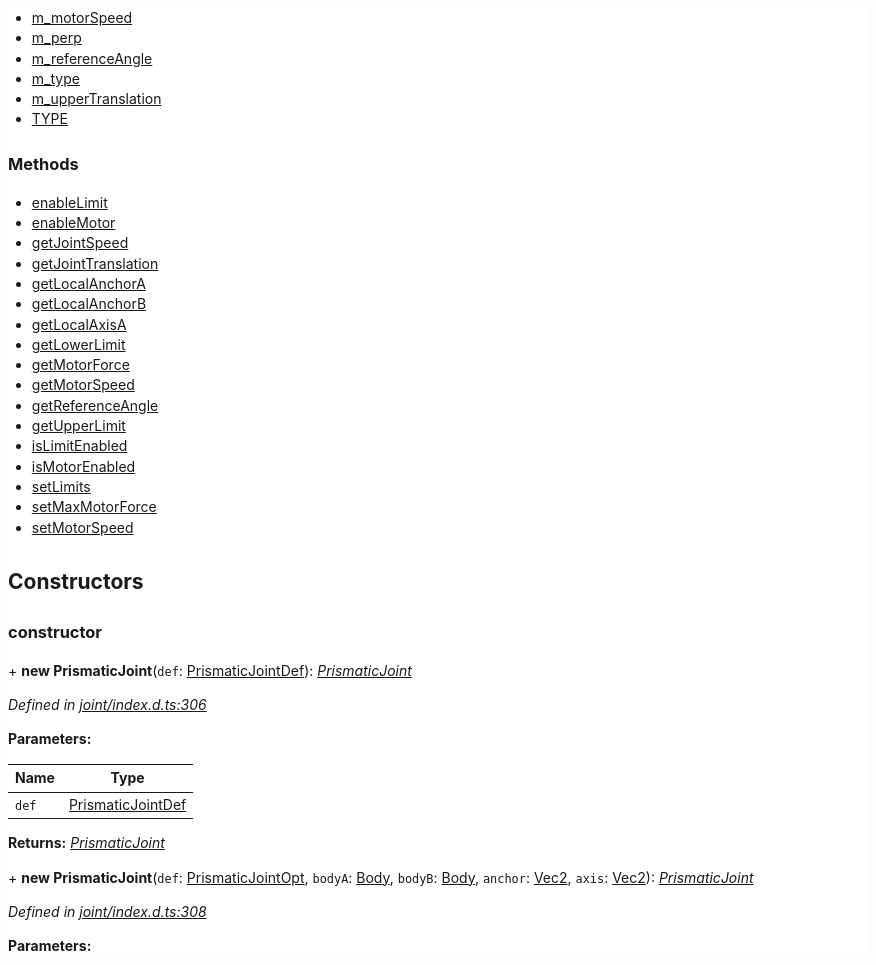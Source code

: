 * [m_motorSpeed](prismaticjoint.md#m_motorspeed)
* [m_perp](prismaticjoint.md#m_perp)
* [m_referenceAngle](prismaticjoint.md#m_referenceangle)
* [m_type](prismaticjoint.md#m_type)
* [m_upperTranslation](prismaticjoint.md#m_uppertranslation)
* [TYPE](prismaticjoint.md#static-type)

### Methods

* [enableLimit](prismaticjoint.md#enablelimit)
* [enableMotor](prismaticjoint.md#enablemotor)
* [getJointSpeed](prismaticjoint.md#getjointspeed)
* [getJointTranslation](prismaticjoint.md#getjointtranslation)
* [getLocalAnchorA](prismaticjoint.md#getlocalanchora)
* [getLocalAnchorB](prismaticjoint.md#getlocalanchorb)
* [getLocalAxisA](prismaticjoint.md#getlocalaxisa)
* [getLowerLimit](prismaticjoint.md#getlowerlimit)
* [getMotorForce](prismaticjoint.md#getmotorforce)
* [getMotorSpeed](prismaticjoint.md#getmotorspeed)
* [getReferenceAngle](prismaticjoint.md#getreferenceangle)
* [getUpperLimit](prismaticjoint.md#getupperlimit)
* [isLimitEnabled](prismaticjoint.md#islimitenabled)
* [isMotorEnabled](prismaticjoint.md#ismotorenabled)
* [setLimits](prismaticjoint.md#setlimits)
* [setMaxMotorForce](prismaticjoint.md#setmaxmotorforce)
* [setMotorSpeed](prismaticjoint.md#setmotorspeed)

## Constructors

###  constructor

\+ **new PrismaticJoint**(`def`: [PrismaticJointDef](../interfaces/prismaticjointdef.md)): *[PrismaticJoint](prismaticjoint.md)*

*Defined in [joint/index.d.ts:306](https://github.com/shakiba/planck.js/blob/9a1fbe4/lib/joint/index.d.ts#L306)*

**Parameters:**

Name | Type |
------ | ------ |
`def` | [PrismaticJointDef](../interfaces/prismaticjointdef.md) |

**Returns:** *[PrismaticJoint](prismaticjoint.md)*

\+ **new PrismaticJoint**(`def`: [PrismaticJointOpt](../interfaces/prismaticjointopt.md), `bodyA`: [Body](body.md), `bodyB`: [Body](body.md), `anchor`: [Vec2](vec2.md), `axis`: [Vec2](vec2.md)): *[PrismaticJoint](prismaticjoint.md)*

*Defined in [joint/index.d.ts:308](https://github.com/shakiba/planck.js/blob/9a1fbe4/lib/joint/index.d.ts#L308)*

**Parameters:**
